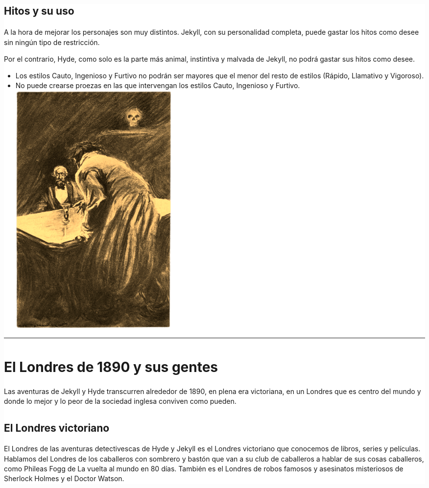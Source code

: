 ## Hitos y su uso

A la hora de mejorar los personajes son muy distintos. Jekyll, con su personalidad completa, puede gastar los hitos como desee sin ningún tipo de restricción.

Por el contrario, Hyde, como solo es la parte más animal, instintiva y malvada de Jekyll, no podrá gastar sus hitos como desee.

* Los estilos Cauto, Ingenioso y Furtivo no podrán ser mayores que el menor del resto de estilos (Rápido, Llamativo y Vigoroso).
* No puede crearse proezas en las que intervengan los estilos Cauto, Ingenioso y Furtivo.
[![The strange case of Dr. Jekyll and Mr. Hyde. Illustrated by Charles Raymond Macauley](./assests/images/strangecaseofdr00stevuoft_0173.png "The strange case of Dr. Jekyll and Mr. Hyde. Illustrated by Charles Raymond Macauley")](https://archive.org/details/strangecaseofdr00stevuoft/strangecaseofdr00stevuoft/page/140/mode/2up "The strange case of Dr. Jekyll and Mr. Hyde. Illustrated by Charles Raymond Macauley")

***

# El Londres de 1890 y sus gentes

Las aventuras de Jekyll y Hyde transcurren alrededor de 1890, en plena era victoriana, en un Londres que es centro del mundo y donde lo mejor y lo peor de la sociedad inglesa conviven como pueden.

## El Londres victoriano

El Londres de las aventuras detectivescas de Hyde y Jekyll es el Londres victoriano que conocemos de libros, series y películas. Hablamos del Londres de los caballeros con sombrero y bastón que van a su club de caballeros a hablar de sus cosas caballeros, como Phileas Fogg de La vuelta al mundo en 80 días. También es el Londres de robos famosos y asesinatos misteriosos de Sherlock Holmes y el Doctor Watson. 
